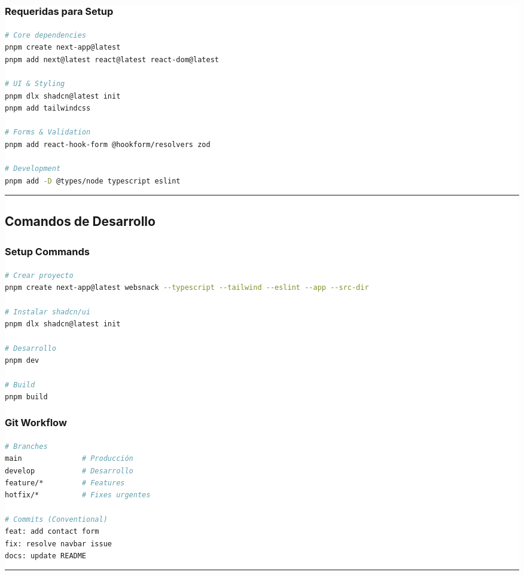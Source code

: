 ### **Requeridas para Setup**

```bash
# Core dependencies
pnpm create next-app@latest
pnpm add next@latest react@latest react-dom@latest

# UI & Styling
pnpm dlx shadcn@latest init
pnpm add tailwindcss

# Forms & Validation
pnpm add react-hook-form @hookform/resolvers zod

# Development
pnpm add -D @types/node typescript eslint
```

---

## **Comandos de Desarrollo**

### **Setup Commands**

```bash
# Crear proyecto
pnpm create next-app@latest websnack --typescript --tailwind --eslint --app --src-dir

# Instalar shadcn/ui
pnpm dlx shadcn@latest init

# Desarrollo
pnpm dev

# Build
pnpm build
```

### **Git Workflow**

```bash
# Branches
main              # Producción
develop           # Desarrollo
feature/*         # Features
hotfix/*          # Fixes urgentes

# Commits (Conventional)
feat: add contact form
fix: resolve navbar issue
docs: update README
```

---